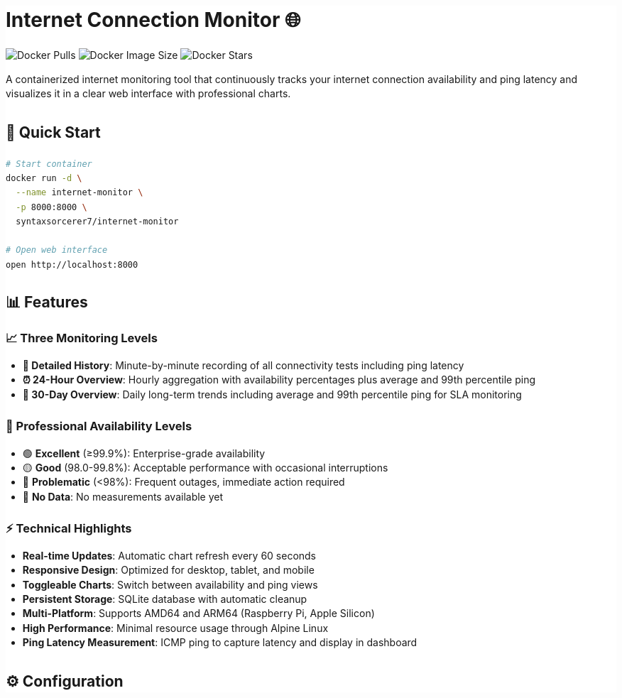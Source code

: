 # Internet Connection Monitor 🌐

![Docker Pulls](https://img.shields.io/docker/pulls/syntaxsorcerer7/internet-monitor)
![Docker Image Size](https://img.shields.io/docker/image-size/syntaxsorcerer7/internet-monitor)
![Docker Stars](https://img.shields.io/docker/stars/syntaxsorcerer7/internet-monitor)

A containerized internet monitoring tool that continuously tracks your internet connection availability and ping latency and visualizes it in a clear web interface with professional charts.

## 🚀 Quick Start

```bash
# Start container
docker run -d \
  --name internet-monitor \
  -p 8000:8000 \
  syntaxsorcerer7/internet-monitor

# Open web interface
open http://localhost:8000
```

## 📊 Features

### 📈 Three Monitoring Levels
- **📍 Detailed History**: Minute-by-minute recording of all connectivity tests including ping latency
- **⏰ 24-Hour Overview**: Hourly aggregation with availability percentages plus average and 99th percentile ping
- **📅 30-Day Overview**: Daily long-term trends including average and 99th percentile ping for SLA monitoring

### 🎯 Professional Availability Levels
- 🟢 **Excellent** (≥99.9%): Enterprise-grade availability
- 🟡 **Good** (98.0-99.8%): Acceptable performance with occasional interruptions
- 🔴 **Problematic** (<98%): Frequent outages, immediate action required
- 🔵 **No Data**: No measurements available yet

### ⚡ Technical Highlights
- **Real-time Updates**: Automatic chart refresh every 60 seconds
- **Responsive Design**: Optimized for desktop, tablet, and mobile
- **Toggleable Charts**: Switch between availability and ping views
- **Persistent Storage**: SQLite database with automatic cleanup
- **Multi-Platform**: Supports AMD64 and ARM64 (Raspberry Pi, Apple Silicon)
- **High Performance**: Minimal resource usage through Alpine Linux
- **Ping Latency Measurement**: ICMP ping to capture latency and display in dashboard

## ⚙️ Configuration
